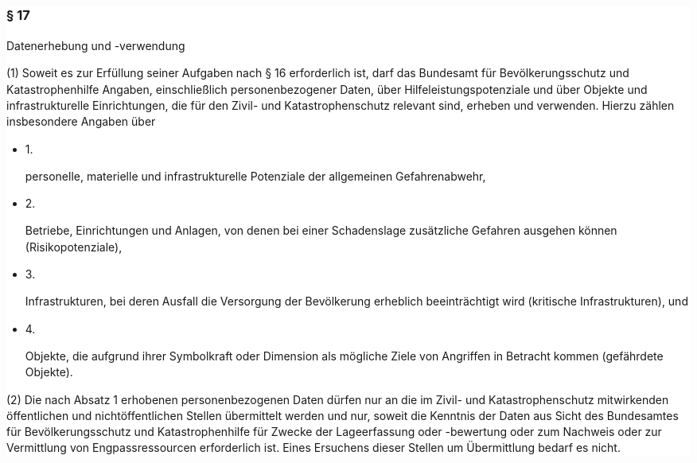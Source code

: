 <span id="BJNR072610997BJNE004301116.html"></span>

### § 17  
Datenerhebung und -verwendung

<div>

<div class="jnhtml">

<div>

<div class="jurAbsatz">

(1) Soweit es zur Erfüllung seiner Aufgaben nach § 16 erforderlich ist,
darf das Bundesamt für Bevölkerungsschutz und Katastrophenhilfe Angaben,
einschließlich personenbezogener Daten, über Hilfeleistungspotenziale
und über Objekte und infrastrukturelle Einrichtungen, die für den Zivil-
und Katastrophenschutz relevant sind, erheben und verwenden. Hierzu
zählen insbesondere Angaben über

  - 1\.
    
    <div style="">
    
    personelle, materielle und infrastrukturelle Potenziale der
    allgemeinen Gefahrenabwehr,
    
    </div>

  - 2\.
    
    <div style="">
    
    Betriebe, Einrichtungen und Anlagen, von denen bei einer
    Schadenslage zusätzliche Gefahren ausgehen können
    (Risikopotenziale),
    
    </div>

  - 3\.
    
    <div style="">
    
    Infrastrukturen, bei deren Ausfall die Versorgung der Bevölkerung
    erheblich beeinträchtigt wird (kritische Infrastrukturen), und
    
    </div>

  - 4\.
    
    <div style="">
    
    Objekte, die aufgrund ihrer Symbolkraft oder Dimension als mögliche
    Ziele von Angriffen in Betracht kommen (gefährdete Objekte).
    
    </div>

</div>

<div class="jurAbsatz">

(2) Die nach Absatz 1 erhobenen personenbezogenen Daten dürfen nur an
die im Zivil- und Katastrophenschutz mitwirkenden öffentlichen und
nichtöffentlichen Stellen übermittelt werden und nur, soweit die
Kenntnis der Daten aus Sicht des Bundesamtes für Bevölkerungsschutz und
Katastrophenhilfe für Zwecke der Lageerfassung oder -bewertung oder zum
Nachweis oder zur Vermittlung von Engpassressourcen erforderlich ist.
Eines Ersuchens dieser Stellen um Übermittlung bedarf es nicht.
